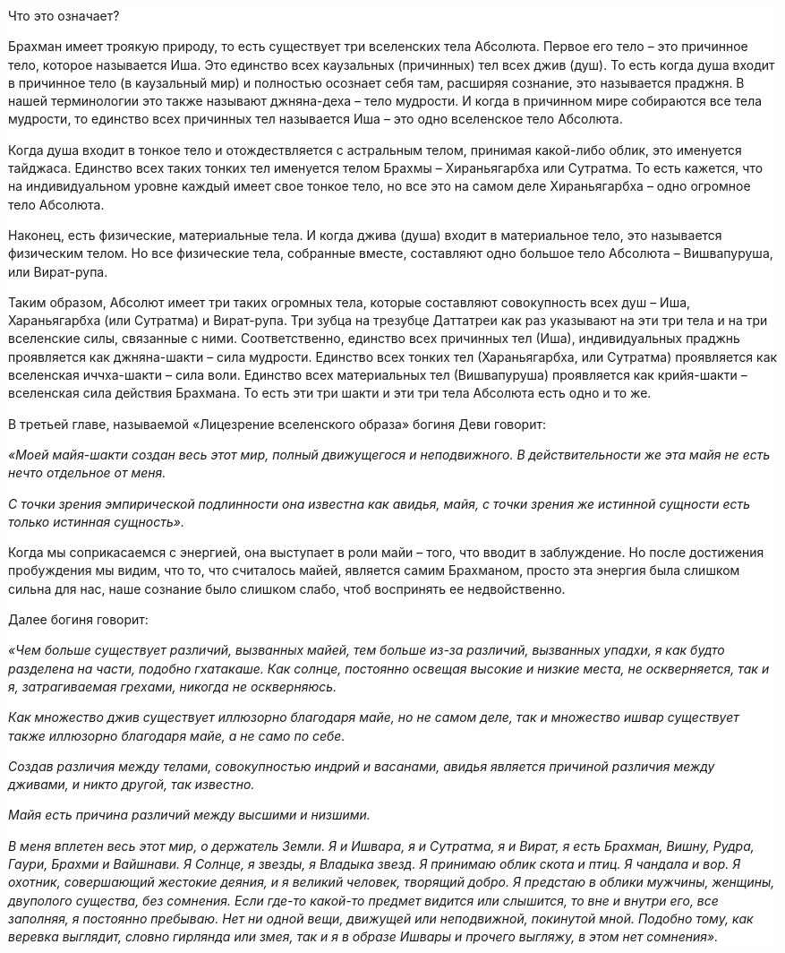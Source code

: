   
 Что это означает?

 Брахман имеет троякую природу, то есть существует три вселенских тела Абсолюта. Первое его тело – это причинное тело, которое называется Иша. Это единство всех каузальных (причинных) тел всех джив (душ). То есть когда душа входит в причинное тело (в каузальный мир) и полностью осознает себя там, расширяя сознание, это называется праджня. В нашей терминологии это также называют джняна-деха – тело мудрости. И когда в причинном мире собираются все тела мудрости, то единство всех причинных тел называется Иша – это одно вселенское тело Абсолюта.

 Когда душа входит в тонкое тело и отождествляется с астральным телом, принимая какой-либо облик, это именуется тайджаса. Единство всех таких тонких тел именуется телом Брахмы – Хираньягарбха или Сутратма. То есть кажется, что на индивидуальном уровне каждый имеет свое тонкое тело, но все это на самом деле Хираньягарбха – одно огромное тело Абсолюта.

 Наконец, есть физические, материальные тела. И когда джива (душа) входит в материальное тело, это называется физическим телом. Но все физические тела, собранные вместе, составляют одно большое тело Абсолюта – Вишвапуруша, или Вират-рупа.

 Таким образом, Абсолют имеет три таких огромных тела, которые составляют совокупность всех душ – Иша, Хараньягарбха (или Сутратма) и Вират-рупа. Три зубца на трезубце Даттатреи как раз указывают на эти три тела и на три вселенские силы, связанные с ними. Соответственно, единство всех причинных тел (Иша), индивидуальных праджнь проявляется как джняна-шакти – сила мудрости. Единство всех тонких тел (Хараньягарбха, или Сутратма) проявляется как вселенская иччха-шакти – сила воли. Единство всех материальных тел (Вишвапуруша) проявляется как крийя-шакти – вселенская сила действия Брахмана. То есть эти три шакти и эти три тела Абсолюта есть одно и то же.

  
 В третьей главе, называемой «Лицезрение вселенского образа» богиня Деви говорит:

_«Моей майя-шакти создан весь этот мир, полный движущегося и неподвижного. В действительности же эта майя не есть нечто отдельное от меня._ 

 _С точки зрения эмпирической подлинности она известна как авидья, майя, с точки зрения же истинной сущности есть только истинная сущность»._ 

  
 Когда мы соприкасаемся с энергией, она выступает в роли майи – того, что вводит в заблуждение. Но после достижения пробуждения мы видим, что то, что считалось майей, является самим Брахманом, просто эта энергия была слишком сильна для нас, наше сознание было слишком слабо, чтоб воспринять ее недвойственно.

  
 Далее богиня говорит:

_«Чем больше существует различий, вызванных майей, тем больше из-за различий, вызванных упадхи, я как будто разделена на части, подобно гхатакаше. Как солнце, постоянно освещая высокие и низкие места, не оскверняется, так и я, затрагиваемая грехами, никогда не оскверняюсь._ 

 _Как множество джив существует иллюзорно благодаря майе, но не самом деле, так и множество ишвар существует также иллюзорно благодаря майе, а не само по себе._ 

 _Создав различия между телами, совокупностью индрий и васанами, авидья является причиной различия между дживами, и никто другой, так известно._ 

 _Майя есть причина различий между высшими и низшими._ 

 _В меня вплетен весь этот мир, о держатель Земли. Я и Ишвара, я и Сутратма, я и Вират, я есть Брахман, Вишну, Рудра, Гаури, Брахми и Вайшнави. Я Солнце, я звезды, я Владыка звезд. Я принимаю облик скота и птиц. Я чандала и вор. Я охотник, совершающий жестокие деяния, и я великий человек, творящий добро. Я предстаю в облики мужчины, женщины, двуполого существа, без сомнения. Если где-то какой-то предмет видится или слышится, то вне и внутри его, все заполняя, я постоянно пребываю. Нет ни одной вещи, движущей или неподвижной, покинутой мной. Подобно тому, как веревка выглядит, словно гирлянда или змея, так и я в образе Ишвары и прочего выгляжу, в этом нет сомнения»._ 
